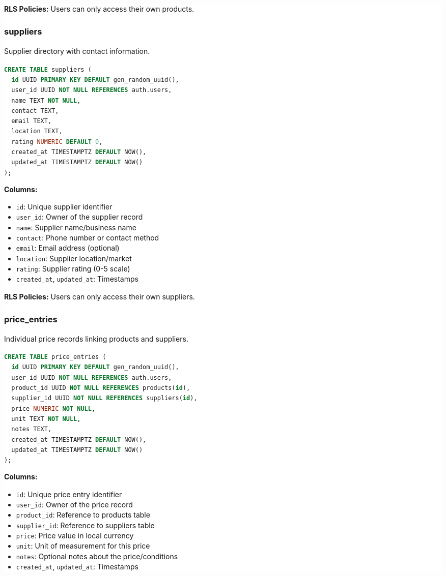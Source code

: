 **RLS Policies:** Users can only access their own products.

### suppliers
Supplier directory with contact information.

```sql
CREATE TABLE suppliers (
  id UUID PRIMARY KEY DEFAULT gen_random_uuid(),
  user_id UUID NOT NULL REFERENCES auth.users,
  name TEXT NOT NULL,
  contact TEXT,
  email TEXT,
  location TEXT,
  rating NUMERIC DEFAULT 0,
  created_at TIMESTAMPTZ DEFAULT NOW(),
  updated_at TIMESTAMPTZ DEFAULT NOW()
);
```

**Columns:**
- `id`: Unique supplier identifier
- `user_id`: Owner of the supplier record
- `name`: Supplier name/business name
- `contact`: Phone number or contact method
- `email`: Email address (optional)
- `location`: Supplier location/market
- `rating`: Supplier rating (0-5 scale)
- `created_at`, `updated_at`: Timestamps

**RLS Policies:** Users can only access their own suppliers.

### price_entries
Individual price records linking products and suppliers.

```sql
CREATE TABLE price_entries (
  id UUID PRIMARY KEY DEFAULT gen_random_uuid(),
  user_id UUID NOT NULL REFERENCES auth.users,
  product_id UUID NOT NULL REFERENCES products(id),
  supplier_id UUID NOT NULL REFERENCES suppliers(id),
  price NUMERIC NOT NULL,
  unit TEXT NOT NULL,
  notes TEXT,
  created_at TIMESTAMPTZ DEFAULT NOW(),
  updated_at TIMESTAMPTZ DEFAULT NOW()
);
```

**Columns:**
- `id`: Unique price entry identifier
- `user_id`: Owner of the price record
- `product_id`: Reference to products table
- `supplier_id`: Reference to suppliers table
- `price`: Price value in local currency
- `unit`: Unit of measurement for this price
- `notes`: Optional notes about the price/conditions
- `created_at`, `updated_at`: Timestamps
